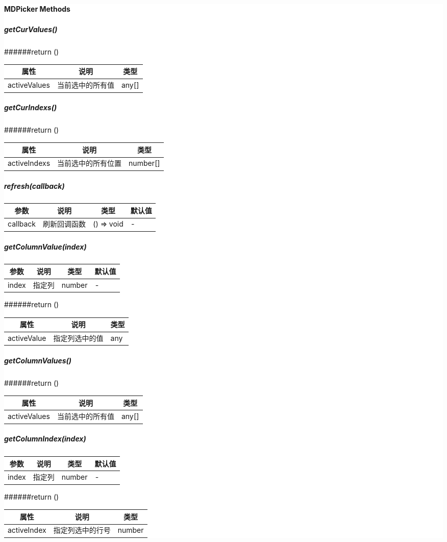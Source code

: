 #### MDPicker Methods

##### getCurValues()

######return ()

| 属性         | 说明             | 类型  |
| ------------ | ---------------- | ----- |
| activeValues | 当前选中的所有值 | any[] |

##### getCurIndexs()

######return ()

| 属性         | 说明               | 类型     |
| ------------ | ------------------ | -------- |
| activeIndexs | 当前选中的所有位置 | number[] |

##### refresh(callback)

| 参数     | 说明         | 类型       | 默认值 |
| -------- | ------------ | ---------- | ------ |
| callback | 刷新回调函数 | () => void | -      |

##### getColumnValue(index)

| 参数  | 说明   | 类型   | 默认值 |
| ----- | ------ | ------ | ------ |
| index | 指定列 | number | -      |

######return ()

| 属性        | 说明           | 类型 |
| ----------- | -------------- | ---- |
| activeValue | 指定列选中的值 | any  |

##### getColumnValues()

######return ()

| 属性         | 说明             | 类型  |
| ------------ | ---------------- | ----- |
| activeValues | 当前选中的所有值 | any[] |

##### getColumnIndex(index)

| 参数  | 说明   | 类型   | 默认值 |
| ----- | ------ | ------ | ------ |
| index | 指定列 | number | -      |

######return ()

| 属性        | 说明             | 类型   |
| ----------- | ---------------- | ------ |
| activeIndex | 指定列选中的行号 | number |
